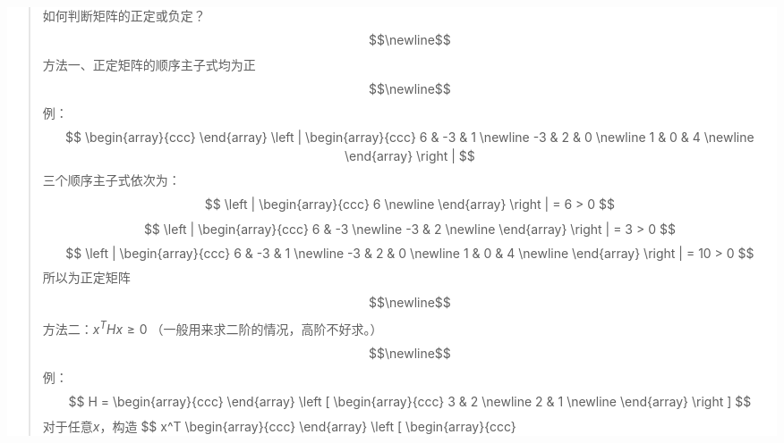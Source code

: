> 如何判断矩阵的正定或负定？
$$\newline$$
方法一、正定矩阵的顺序主子式均为正
$$\newline$$
例：
$$
\begin{array}{ccc}
\end{array}
\left |
\begin{array}{ccc}
 6 & -3 & 1 \newline
 -3 & 2 & 0 \newline
 1 & 0 & 4 \newline
\end{array}
\right |
$$
三个顺序主子式依次为：
$$
\left |
\begin{array}{ccc}
 6 \newline
\end{array}
\right | = 6 > 0
$$
$$
\left |
\begin{array}{ccc}
 6 & -3 \newline
 -3 & 2 \newline
\end{array}
\right | = 3 > 0
$$
$$
\left |
\begin{array}{ccc}
 6 & -3 & 1 \newline
 -3 & 2 & 0 \newline
 1 & 0 & 4 \newline
\end{array}
\right | = 10 > 0
$$
所以为正定矩阵
$$\newline$$
方法二：$x^T H x \geq 0$
（一般用来求二阶的情况，高阶不好求。）
$$\newline$$
例：
$$
H =
\begin{array}{ccc}
\end{array}
\left [
\begin{array}{ccc}
 3 & 2 \newline
 2 & 1 \newline
\end{array}
\right ]
$$
对于任意$x$，构造
$$
x^T \begin{array}{ccc}
\end{array}
\left [
\begin{array}{ccc}